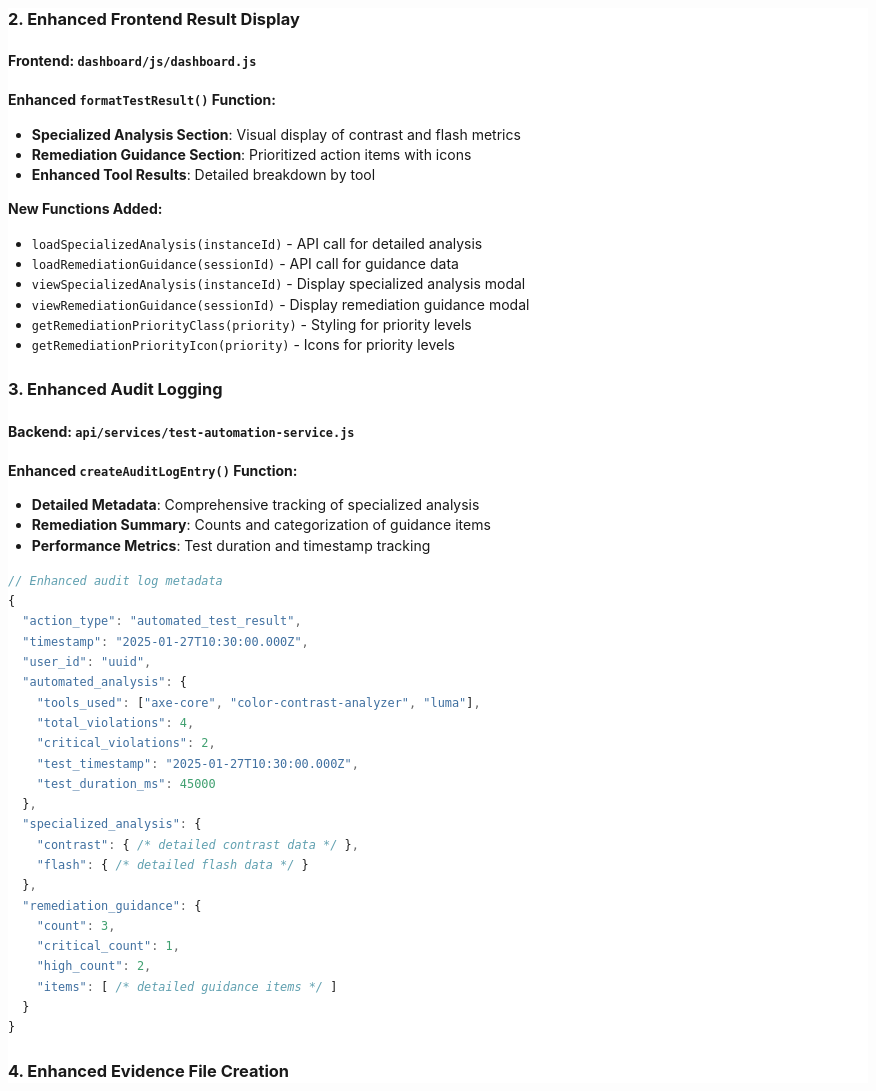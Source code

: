 ### **2. Enhanced Frontend Result Display**

#### **Frontend: `dashboard/js/dashboard.js`**

**Enhanced `formatTestResult()` Function:**
- **Specialized Analysis Section**: Visual display of contrast and flash metrics
- **Remediation Guidance Section**: Prioritized action items with icons
- **Enhanced Tool Results**: Detailed breakdown by tool

**New Functions Added:**
- `loadSpecializedAnalysis(instanceId)` - API call for detailed analysis
- `loadRemediationGuidance(sessionId)` - API call for guidance data
- `viewSpecializedAnalysis(instanceId)` - Display specialized analysis modal
- `viewRemediationGuidance(sessionId)` - Display remediation guidance modal
- `getRemediationPriorityClass(priority)` - Styling for priority levels
- `getRemediationPriorityIcon(priority)` - Icons for priority levels

### **3. Enhanced Audit Logging**

#### **Backend: `api/services/test-automation-service.js`**

**Enhanced `createAuditLogEntry()` Function:**
- **Detailed Metadata**: Comprehensive tracking of specialized analysis
- **Remediation Summary**: Counts and categorization of guidance items
- **Performance Metrics**: Test duration and timestamp tracking

```javascript
// Enhanced audit log metadata
{
  "action_type": "automated_test_result",
  "timestamp": "2025-01-27T10:30:00.000Z",
  "user_id": "uuid",
  "automated_analysis": {
    "tools_used": ["axe-core", "color-contrast-analyzer", "luma"],
    "total_violations": 4,
    "critical_violations": 2,
    "test_timestamp": "2025-01-27T10:30:00.000Z",
    "test_duration_ms": 45000
  },
  "specialized_analysis": {
    "contrast": { /* detailed contrast data */ },
    "flash": { /* detailed flash data */ }
  },
  "remediation_guidance": {
    "count": 3,
    "critical_count": 1,
    "high_count": 2,
    "items": [ /* detailed guidance items */ ]
  }
}
```

### **4. Enhanced Evidence File Creation**
